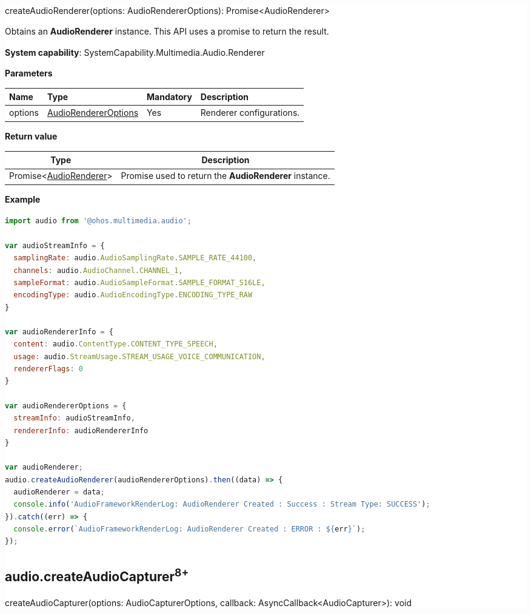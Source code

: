 createAudioRenderer(options: AudioRendererOptions): Promise<AudioRenderer\>

Obtains an **AudioRenderer** instance. This API uses a promise to return the result.

**System capability**: SystemCapability.Multimedia.Audio.Renderer

**Parameters**

| Name | Type                                          | Mandatory| Description        |
| :------ | :--------------------------------------------- | :--- | :----------- |
| options | [AudioRendererOptions](#audiorendereroptions8) | Yes  | Renderer configurations.|

**Return value**

| Type                                     | Description            |
| ----------------------------------------- | ---------------- |
| Promise<[AudioRenderer](#audiorenderer8)> | Promise used to return the **AudioRenderer** instance.|

**Example**

```js
import audio from '@ohos.multimedia.audio';

var audioStreamInfo = {
  samplingRate: audio.AudioSamplingRate.SAMPLE_RATE_44100,
  channels: audio.AudioChannel.CHANNEL_1,
  sampleFormat: audio.AudioSampleFormat.SAMPLE_FORMAT_S16LE,
  encodingType: audio.AudioEncodingType.ENCODING_TYPE_RAW
}

var audioRendererInfo = {
  content: audio.ContentType.CONTENT_TYPE_SPEECH,
  usage: audio.StreamUsage.STREAM_USAGE_VOICE_COMMUNICATION,
  rendererFlags: 0
}

var audioRendererOptions = {
  streamInfo: audioStreamInfo,
  rendererInfo: audioRendererInfo
}

var audioRenderer;
audio.createAudioRenderer(audioRendererOptions).then((data) => {
  audioRenderer = data;
  console.info('AudioFrameworkRenderLog: AudioRenderer Created : Success : Stream Type: SUCCESS');
}).catch((err) => {
  console.error(`AudioFrameworkRenderLog: AudioRenderer Created : ERROR : ${err}`);
});
```

## audio.createAudioCapturer<sup>8+</sup>

createAudioCapturer(options: AudioCapturerOptions, callback: AsyncCallback<AudioCapturer\>): void

